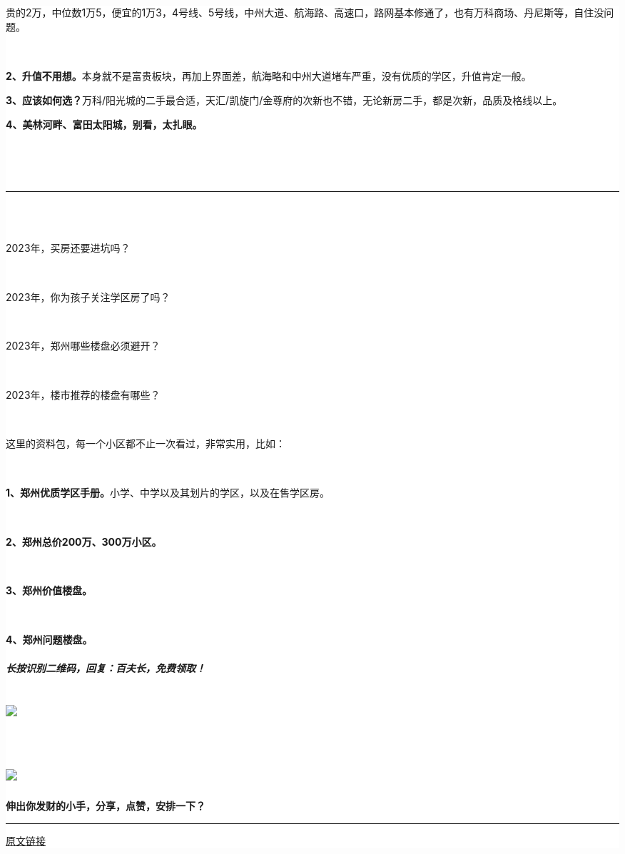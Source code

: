 <span>贵的2万，中位数1万5，便宜的1万3，4号线、5号线，中州大道、航海路、高速口，路网基本修通了，也有万科商场、丹尼斯等，自住没问题。</span></section><p><br></p><p><span><strong><span>2、升值不用想。</span></strong></span><span>本身就不是富贵板块，再加上界面差，<span>航海略和中州大道</span>堵车严重，没有优质的学区，升值肯定一般。</span></p><p><p></p></p><p><span><strong><span>3、应该如何选？</span></strong></span><span>万科/阳光城的二手最合适，天汇/凯旋门/金尊府的次新也不错，无论新房二手，都是次新，品质及格线以上。</span><br></p><p><p></p></p><p><span><strong><span>4、美林河畔、富田太阳城，别看，太扎眼。</span></strong></span><br></p><p><p><br></p></p><section><br></section><hr><section><br></section><section><span><br></span></section><p><span>2023年，买房还要进坑吗？</span></p><p><span><br></span></p><p><span>2023年，你为孩子关注学区房了吗？<br></span></p><p><span><br></span></p><p><span>2023年，郑州哪些楼盘必须避开？</span></p><p><span><br></span></p><p><span>2023年，楼市推荐的楼盘有哪些？</span></p><p><br></p><p><span>这里的资料包，每一个小区都不止一次看过，非常实用，比如：</span></p><p><br></p><p><span><strong><span>1、郑州优质学区手册。</span></strong></span><span>小学、中学以及其划片的学区，以及在售学区房。</span></p><p><span><br></span></p><p><span><strong><span>2、郑州总价200万、300万小区。</span></strong></span></p><p><br></p><p><span><strong><span>3、郑州价值楼盘。</span></strong></span></p><p><span><strong><span><br></span></strong></span></p><section><p></p></section><section><span><strong><span>4、郑州问题楼盘。</span></strong></span></section><section><br></section><section><span><em><strong><span><strong>长按识别二维码，回复：百夫长，免费领取！</strong></span></strong></em></span></section><section><span><br></span></section><section><span><br></span></section><section><span><img data-cropselx1="0" data-cropselx2="236" data-cropsely1="0" data-cropsely2="236" data-galleryid="" data-ratio="1" data-s="300,640" data-src="https://mmbiz.qpic.cn/mmbiz_png/mibvAibfibV1InibwcdhGmEhXGqXBcLeVmoKAJicDr2pWlRRTicNPNfwS8177hI4yLTCCQyf2AxZ7VpgTmuRbWpFJawA/640?wx_fmt=png" data-type="jpeg" data-w="396" src="https://mmbiz.qpic.cn/mmbiz_png/mibvAibfibV1InibwcdhGmEhXGqXBcLeVmoKAJicDr2pWlRRTicNPNfwS8177hI4yLTCCQyf2AxZ7VpgTmuRbWpFJawA/640?wx_fmt=png"></span></section><section><span><br></span></section><p><br></p><section><strong><img data-ratio="1" data-src="https://mmbiz.qpic.cn/mmbiz_gif/gYpO0yY0EpxtnmcIWOm4TszfU2xBibiagPPzHyxrkQvkQg09Vkstk1HWibzRhJsxJTFdvtJIggIoMLLFk9UzTtDLw/640?wx_fmt=gif&amp;wxfrom=5&amp;wx_lazy=1&amp;tp=wxpic" data-type="gif" data-w="400" src="https://mmbiz.qpic.cn/mmbiz_gif/gYpO0yY0EpxtnmcIWOm4TszfU2xBibiagPPzHyxrkQvkQg09Vkstk1HWibzRhJsxJTFdvtJIggIoMLLFk9UzTtDLw/640?wx_fmt=gif&amp;wxfrom=5&amp;wx_lazy=1&amp;tp=wxpic"></strong></section><section data-brushtype="text"><strong><br data-filtered="filtered"></strong></section><section data-brushtype="text"><strong><strong><strong><span>伸出你发财的小手，分享，点赞，安排一下？</span></strong></strong></strong></section><p><mp-style-type data-value="3"></mp-style-type></p></div>  
<hr>
<a href="https://mp.weixin.qq.com/s/vQVW0-XTa97ZbJSfNq7cAg",target="_blank" rel="noopener noreferrer">原文链接</a>
